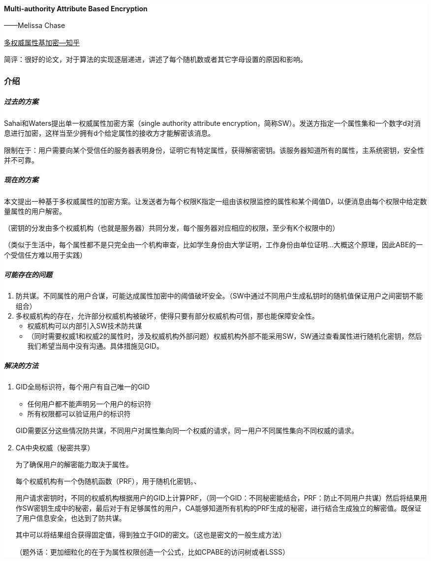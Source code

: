 **Multi-authority Attribute Based Encryption**

——Melissa Chase

[多权威属性基加密—知乎](https://zhuanlan.zhihu.com/p/386569505)

简评：很好的论文，对于算法的实现逐层递进，讲述了每个随机数或者其它字母设置的原因和影响。

### 介绍



##### 过去的方案

Sahai和Waters提出单一权威属性加密方案（single authority attribute encryption，简称SW）。发送方指定一个属性集和一个数字d对消息进行加密，这样当至少拥有d个给定属性的接收方才能解密该消息。

限制在于：用户需要向某个受信任的服务器表明身份，证明它有特定属性，获得解密密钥。该服务器知道所有的属性，主系统密钥，安全性并不可靠。



##### 现在的方案

本文提出一种基于多权威属性的加密方案。让发送者为每个权限K指定一组由该权限监控的属性和某个阈值D，以便消息由每个权限中给定数量属性的用户解密。

（密钥的分发由多个权威机构（也就是服务器）共同分发，每个服务器对应相应的权限，至少有K个权限中的）

（类似于生活中，每个属性都不是只完全由一个机构审查，比如学生身份由大学证明，工作身份由单位证明…大概这个原理，因此ABE的一个受信任方难以用于实践）



##### 可能存在的问题

1. 防共谋。不同属性的用户合谋，可能达成属性加密中的阈值破坏安全。（SW中通过不同用户生成私钥时的随机值保证用户之间密钥不能组合）
2. 多权威机构的存在，允许部分权威机构被破坏，使得只要有部分权威机构可信，那也能保障安全性。
   - 权威机构可以内部引入SW技术防共谋
   - （同时需要权威1和权威2的属性时，涉及权威机构外部问题）权威机构外部不能采用SW，SW通过查看属性进行随机化密钥，然后我们希望当局中没有沟通。具体措施见GID。



##### 解决的方法

1. GID全局标识符，每个用户有自己唯一的GID

   - 任何用户都不能声明另一个用户的标识符
   - 所有权限都可以验证用户的标识符

   GID需要区分这些情况防共谋，不同用户对属性集向同一个权威的请求，同一用户不同属性集向不同权威的请求。

   

2. CA中央权威（秘密共享）

   为了确保用户的解密能力取决于属性。

   每个权威机构有一个伪随机函数（PRF），用于随机化密钥。、

   

   用户请求密钥时，不同的权威机构根据用户的GID上计算PRF，（同一个GID：不同秘密能结合，PRF：防止不同用户共谋）然后将结果用作SW密钥生成中的秘密，最后对于有足够属性的用户，CA能够知道所有机构的PRF生成的秘密，进行结合生成独立的解密值。既保证了用户信息安全，也达到了防共谋。

   其中可以将结果组合获得固定值，得到独立于GID的密文。（这也是密文的一般生成方法）
   
   （题外话：更加细粒化的在于为属性权限创造一个公式，比如CPABE的访问树或者LSSS）
